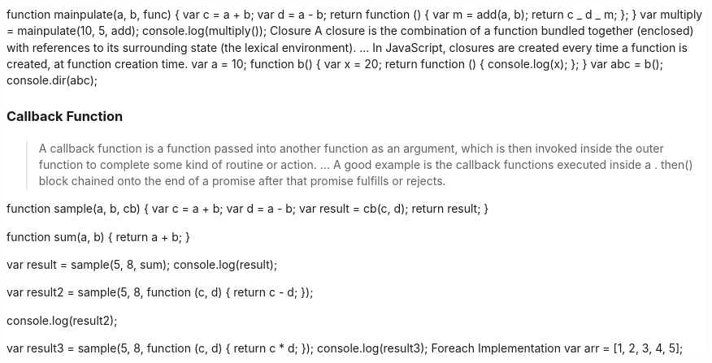 function mainpulate(a, b, func) {
var c = a + b;
var d = a - b;
return function () {
var m = add(a, b);
return c _ d _ m;
};
}
var multiply = mainpulate(10, 5, add);
console.log(multiply());
Closure
A closure is the combination of a function bundled together (enclosed) with references to its surrounding state (the lexical environment). ... In JavaScript, closures are created every time a function is created, at function creation time.
var a = 10;
function b() {
var x = 20;
return function () {
console.log(x);
};
}
var abc = b();
console.dir(abc);

### Callback Function

> A callback function is a function passed into another function as an argument, which is then invoked inside the outer function to complete some kind of routine or action. ... A good example is the callback functions executed inside a . then() block chained onto the end of a promise after that promise fulfills or rejects.

function sample(a, b, cb) {
var c = a + b;
var d = a - b;
var result = cb(c, d);
return result;
}

function sum(a, b) {
return a + b;
}

var result = sample(5, 8, sum);
console.log(result);

var result2 = sample(5, 8, function (c, d) {
return c - d;
});

console.log(result2);

var result3 = sample(5, 8, function (c, d) {
return c \* d;
});
console.log(result3);
Foreach Implementation
var arr = [1, 2, 3, 4, 5];
